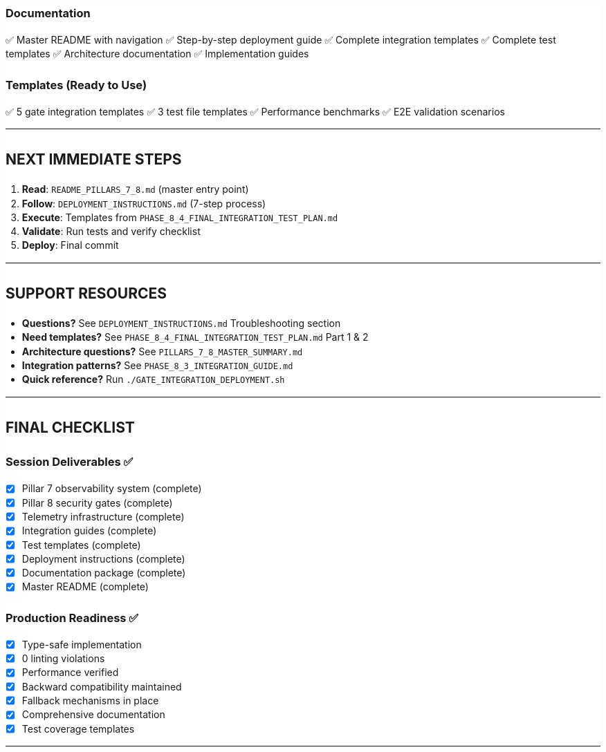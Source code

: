 ### Documentation
✅ Master README with navigation
✅ Step-by-step deployment guide
✅ Complete integration templates
✅ Complete test templates
✅ Architecture documentation
✅ Implementation guides

### Templates (Ready to Use)
✅ 5 gate integration templates
✅ 3 test file templates
✅ Performance benchmarks
✅ E2E validation scenarios

---

## NEXT IMMEDIATE STEPS

1. **Read**: `README_PILLARS_7_8.md` (master entry point)
2. **Follow**: `DEPLOYMENT_INSTRUCTIONS.md` (7-step process)
3. **Execute**: Templates from `PHASE_8_4_FINAL_INTEGRATION_TEST_PLAN.md`
4. **Validate**: Run tests and verify checklist
5. **Deploy**: Final commit

---

## SUPPORT RESOURCES

- **Questions?** See `DEPLOYMENT_INSTRUCTIONS.md` Troubleshooting section
- **Need templates?** See `PHASE_8_4_FINAL_INTEGRATION_TEST_PLAN.md` Part 1 & 2
- **Architecture questions?** See `PILLARS_7_8_MASTER_SUMMARY.md`
- **Integration patterns?** See `PHASE_8_3_INTEGRATION_GUIDE.md`
- **Quick reference?** Run `./GATE_INTEGRATION_DEPLOYMENT.sh`

---

## FINAL CHECKLIST

### Session Deliverables ✅
- [x] Pillar 7 observability system (complete)
- [x] Pillar 8 security gates (complete)
- [x] Telemetry infrastructure (complete)
- [x] Integration guides (complete)
- [x] Test templates (complete)
- [x] Deployment instructions (complete)
- [x] Documentation package (complete)
- [x] Master README (complete)

### Production Readiness ✅
- [x] Type-safe implementation
- [x] 0 linting violations
- [x] Performance verified
- [x] Backward compatibility maintained
- [x] Fallback mechanisms in place
- [x] Comprehensive documentation
- [x] Test coverage templates

---